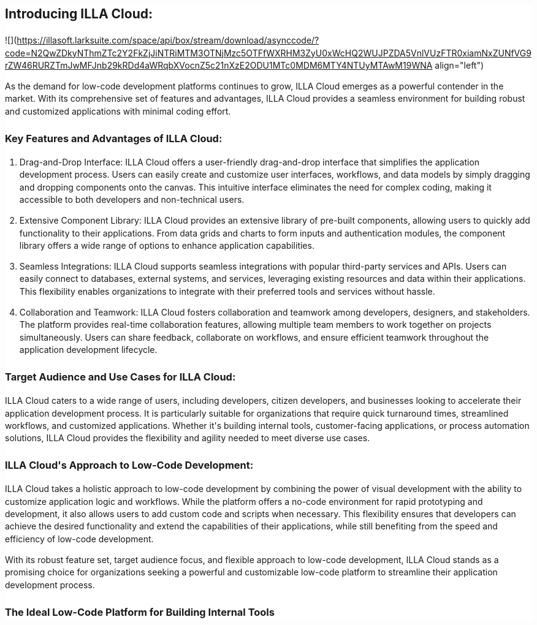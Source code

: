 ## Introducing ILLA Cloud:

![](https://illasoft.larksuite.com/space/api/box/stream/download/asynccode/?code=N2QwZDkyNThmZTc2Y2FkZjJiNTRiMTM3OTNjMzc5OTFfWXRHM3ZyU0xWcHQ2WUJPZDA5VnlVUzFTR0xiamNxZUNfVG9rZW46RURZTmJwMFJnb29kRDd4aWRqbXVocnZ5c21nXzE2ODU1MTc0MDM6MTY4NTUyMTAwM19WNA align="left")

As the demand for low-code development platforms continues to grow, ILLA Cloud emerges as a powerful contender in the market. With its comprehensive set of features and advantages, ILLA Cloud provides a seamless environment for building robust and customized applications with minimal coding effort.

### Key Features and Advantages of ILLA Cloud:

1. Drag-and-Drop Interface: ILLA Cloud offers a user-friendly drag-and-drop interface that simplifies the application development process. Users can easily create and customize user interfaces, workflows, and data models by simply dragging and dropping components onto the canvas. This intuitive interface eliminates the need for complex coding, making it accessible to both developers and non-technical users.
    
2. Extensive Component Library: ILLA Cloud provides an extensive library of pre-built components, allowing users to quickly add functionality to their applications. From data grids and charts to form inputs and authentication modules, the component library offers a wide range of options to enhance application capabilities.
    
3. Seamless Integrations: ILLA Cloud supports seamless integrations with popular third-party services and APIs. Users can easily connect to databases, external systems, and services, leveraging existing resources and data within their applications. This flexibility enables organizations to integrate with their preferred tools and services without hassle.
    
4. Collaboration and Teamwork: ILLA Cloud fosters collaboration and teamwork among developers, designers, and stakeholders. The platform provides real-time collaboration features, allowing multiple team members to work together on projects simultaneously. Users can share feedback, collaborate on workflows, and ensure efficient teamwork throughout the application development lifecycle.
    

### Target Audience and Use Cases for ILLA Cloud:

ILLA Cloud caters to a wide range of users, including developers, citizen developers, and businesses looking to accelerate their application development process. It is particularly suitable for organizations that require quick turnaround times, streamlined workflows, and customized applications. Whether it's building internal tools, customer-facing applications, or process automation solutions, ILLA Cloud provides the flexibility and agility needed to meet diverse use cases.

### ILLA Cloud's Approach to Low-Code Development:

ILLA Cloud takes a holistic approach to low-code development by combining the power of visual development with the ability to customize application logic and workflows. While the platform offers a no-code environment for rapid prototyping and development, it also allows users to add custom code and scripts when necessary. This flexibility ensures that developers can achieve the desired functionality and extend the capabilities of their applications, while still benefiting from the speed and efficiency of low-code development.

With its robust feature set, target audience focus, and flexible approach to low-code development, ILLA Cloud stands as a promising choice for organizations seeking a powerful and customizable low-code platform to streamline their application development process.

### The Ideal Low-Code Platform for Building Internal Tools
